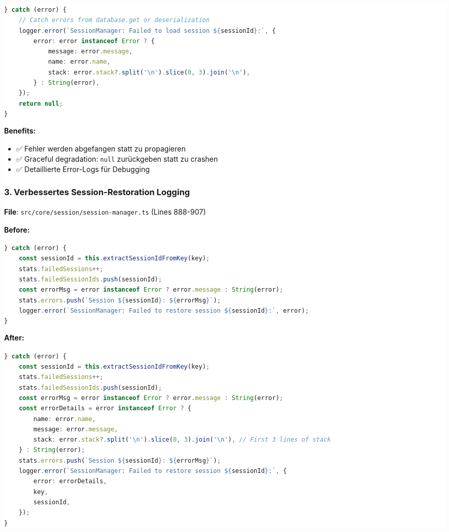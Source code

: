 ```typescript
} catch (error) {
    // Catch errors from database.get or deserialization
    logger.error(`SessionManager: Failed to load session ${sessionId}:`, {
        error: error instanceof Error ? {
            message: error.message,
            name: error.name,
            stack: error.stack?.split('\n').slice(0, 3).join('\n'),
        } : String(error),
    });
    return null;
}
```

**Benefits:**
- ✅ Fehler werden abgefangen statt zu propagieren
- ✅ Graceful degradation: `null` zurückgeben statt zu crashen
- ✅ Detaillierte Error-Logs für Debugging

### 3. Verbessertes Session-Restoration Logging
**File**: `src/core/session/session-manager.ts` (Lines 888-907)

**Before:**
```typescript
} catch (error) {
    const sessionId = this.extractSessionIdFromKey(key);
    stats.failedSessions++;
    stats.failedSessionIds.push(sessionId);
    const errorMsg = error instanceof Error ? error.message : String(error);
    stats.errors.push(`Session ${sessionId}: ${errorMsg}`);
    logger.error(`SessionManager: Failed to restore session ${sessionId}:`, error);
}
```

**After:**
```typescript
} catch (error) {
    const sessionId = this.extractSessionIdFromKey(key);
    stats.failedSessions++;
    stats.failedSessionIds.push(sessionId);
    const errorMsg = error instanceof Error ? error.message : String(error);
    const errorDetails = error instanceof Error ? {
        name: error.name,
        message: error.message,
        stack: error.stack?.split('\n').slice(0, 3).join('\n'), // First 3 lines of stack
    } : String(error);
    stats.errors.push(`Session ${sessionId}: ${errorMsg}`);
    logger.error(`SessionManager: Failed to restore session ${sessionId}:`, {
        error: errorDetails,
        key,
        sessionId,
    });
}
```
